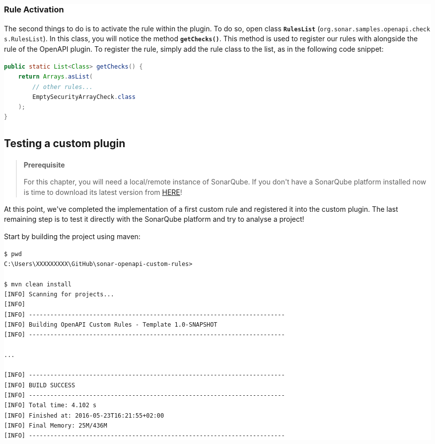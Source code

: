 ### Rule Activation

The second things to do is to activate the rule within the plugin. To do so, open class **`RulesList`** 
(`org.sonar.samples.openapi.checks.RulesList`). In this class, you will notice the method **`getChecks()`**.
This method is used to register our rules with alongside the rule of the OpenAPI plugin. To register the rule, simply 
add the rule class to the list, as in the following code snippet:

```java
public static List<Class> getChecks() {
    return Arrays.asList(
        // other rules...
        EmptySecurityArrayCheck.class
    );
}
```

## Testing a custom plugin

> **Prerequisite**
>  
> For this chapter, you will need a local/remote instance of SonarQube. If you don't have a SonarQube platform installed 
> now is time to download its latest version from [HERE](https://www.sonarqube.org/downloads/)!

At this point, we've completed the implementation of a first custom rule and registered it into the custom plugin. The
last remaining step is to test it directly with the SonarQube platform and try to analyse a project! 

Start by building the project using maven:

```text
$ pwd
C:\Users\XXXXXXXXX\GitHub\sonar-openapi-custom-rules>
  
$ mvn clean install
[INFO] Scanning for projects...
[INFO]                                                                        
[INFO] ------------------------------------------------------------------------
[INFO] Building OpenAPI Custom Rules - Template 1.0-SNAPSHOT
[INFO] ------------------------------------------------------------------------
  
...
 
[INFO] ------------------------------------------------------------------------
[INFO] BUILD SUCCESS
[INFO] ------------------------------------------------------------------------
[INFO] Total time: 4.102 s
[INFO] Finished at: 2016-05-23T16:21:55+02:00
[INFO] Final Memory: 25M/436M
[INFO] ------------------------------------------------------------------------
```
